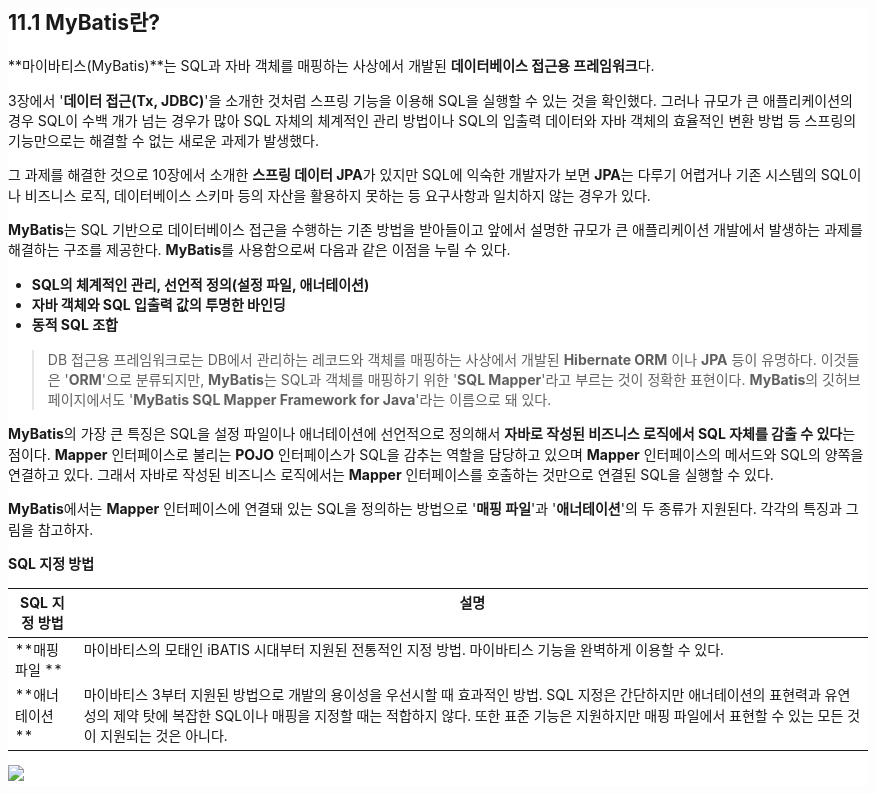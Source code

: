 ## 11.1 MyBatis란?

**마이바티스(MyBatis)**는 SQL과 자바 객체를 매핑하는 사상에서 개발된 **데이터베이스 접근용 프레임워크**다.



3장에서 '**데이터 접근(Tx, JDBC)**'을 소개한 것처럼 스프링 기능을 이용해 SQL을 실행할 수 있는 것을 확인했다. 그러나 규모가 큰 애플리케이션의 경우 SQL이 수백 개가 넘는 경우가 많아 SQL 자체의 체계적인 관리 방법이나 SQL의 입출력 데이터와 자바 객체의 효율적인 변환 방법 등 스프링의 기능만으로는 해결할 수 없는 새로운 과제가 발생했다.



그 과제를 해결한 것으로 10장에서 소개한 **스프링 데이터 JPA**가 있지만 SQL에 익숙한 개발자가 보면 **JPA**는 다루기 어렵거나 기존 시스템의 SQL이나 비즈니스 로직, 데이터베이스 스키마 등의 자산을 활용하지 못하는 등 요구사항과 일치하지 않는 경우가 있다.



**MyBatis**는 SQL 기반으로 데이터베이스 접근을 수행하는 기존 방법을 받아들이고 앞에서 설명한 규모가 큰 애플리케이션 개발에서 발생하는 과제를 해결하는 구조를 제공한다. **MyBatis**를 사용함으로써 다음과 같은 이점을 누릴 수 있다. 

- **SQL의 체계적인 관리, 선언적 정의(설정 파일, 애너테이션)**
- **자바 객체와 SQL 입출력 값의 투명한 바인딩**
- **동적 SQL 조합**



> DB 접근용 프레임워크로는 DB에서 관리하는 레코드와 객체를 매핑하는 사상에서 개발된 **Hibernate ORM** 이나 **JPA** 등이 유명하다. 이것들은 '**ORM**'으로 분류되지만, **MyBatis**는 SQL과 객체를 매핑하기 위한 '**SQL Mapper**'라고 부르는 것이 정확한 표현이다. **MyBatis**의 깃허브 페이지에서도 '**MyBatis SQL Mapper Framework for Java**'라는 이름으로 돼 있다.







**MyBatis**의 가장 큰 특징은 SQL을 설정 파일이나 애너테이션에 선언적으로 정의해서 **자바로 작성된 비즈니스 로직에서 SQL 자체를 감출 수 있다**는 점이다. **Mapper** 인터페이스로 불리는 **POJO** 인터페이스가 SQL을 감추는 역할을 담당하고 있으며 **Mapper** 인터페이스의 메서드와 SQL의 양쪽을 연결하고 있다. 그래서 자바로 작성된 비즈니스 로직에서는 **Mapper** 인터페이스를 호출하는 것만으로 연결된 SQL을 실행할 수 있다.







**MyBatis**에서는 **Mapper** 인터페이스에 연결돼 있는 SQL을 정의하는 방법으로 '**매핑 파일**'과 '**애너테이션**'의 두 종류가 지원된다. 각각의 특징과 그림을 참고하자.



**SQL 지정 방법**

| **SQL 지정 방법**                                     | **설명**                                                     |
| ----------------------------------------------------- | ------------------------------------------------------------ |
| **매핑 파일                                   **      | 마이바티스의 모태인 iBATIS 시대부터 지원된 전통적인 지정 방법. 마이바티스 기능을 완벽하게 이용할 수 있다. |
| **애너테이션                                       ** | 마이바티스 3부터 지원된 방법으로 개발의 용이성을 우선시할 때 효과적인 방법. SQL 지정은 간단하지만 애너테이션의 표현력과 유연성의 제약 탓에 복잡한 SQL이나 매핑을 지정할 때는 적합하지 않다. 또한 표준 기능은 지원하지만 매핑 파일에서 표현할 수 있는 모든 것이 지원되는 것은 아니다. |





![](https://docs.google.com/drawings/d/s_POi-gbDmi0EvpzuczxH9Q/image?parent=e/2PACX-1vSgWs9-SkKDVDplyC96i2vj5TuZvbmLHvACG_NMQ3eEa1hFtJwCGbFZVRaHriS3HOeS8O0XIQ6gqqII&rev=585&h=392&w=601&ac=1)


